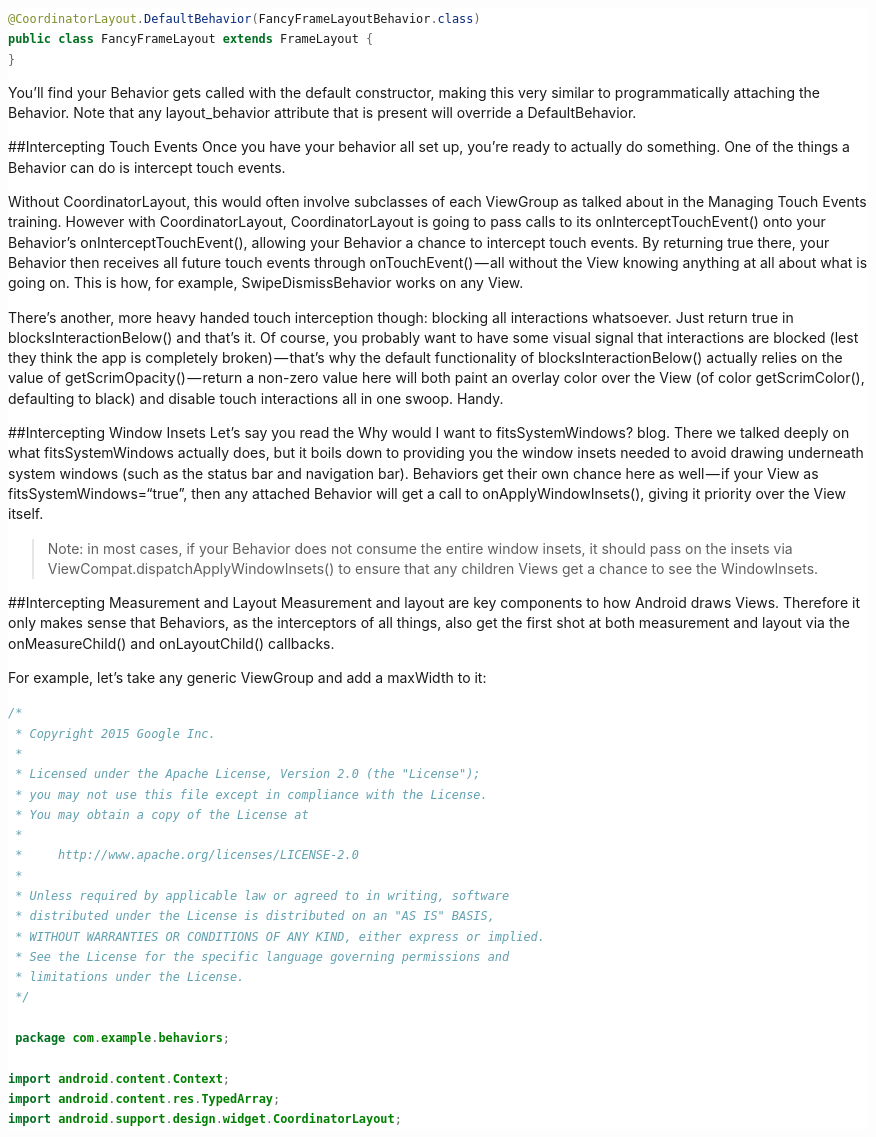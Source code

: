 ```java
@CoordinatorLayout.DefaultBehavior(FancyFrameLayoutBehavior.class)
public class FancyFrameLayout extends FrameLayout {
}
```

You’ll find your Behavior gets called with the default constructor, making this very similar to programmatically attaching the Behavior. Note that any layout_behavior attribute that is present will override a DefaultBehavior.

##Intercepting Touch Events
Once you have your behavior all set up, you’re ready to actually do something. One of the things a Behavior can do is intercept touch events.

Without CoordinatorLayout, this would often involve subclasses of each ViewGroup as talked about in the Managing Touch Events training. However with CoordinatorLayout, CoordinatorLayout is going to pass calls to its onInterceptTouchEvent() onto your Behavior’s onInterceptTouchEvent(), allowing your Behavior a chance to intercept touch events. By returning true there, your Behavior then receives all future touch events through onTouchEvent() — all without the View knowing anything at all about what is going on. This is how, for example, SwipeDismissBehavior works on any View.

There’s another, more heavy handed touch interception though: blocking all interactions whatsoever. Just return true in blocksInteractionBelow() and that’s it. Of course, you probably want to have some visual signal that interactions are blocked (lest they think the app is completely broken) — that’s why the default functionality of blocksInteractionBelow() actually relies on the value of getScrimOpacity() — return a non-zero value here will both paint an overlay color over the View (of color getScrimColor(), defaulting to black) and disable touch interactions all in one swoop. Handy.

##Intercepting Window Insets
Let’s say you read the Why would I want to fitsSystemWindows? blog. There we talked deeply on what fitsSystemWindows actually does, but it boils down to providing you the window insets needed to avoid drawing underneath system windows (such as the status bar and navigation bar). Behaviors get their own chance here as well — if your View as fitsSystemWindows=“true”, then any attached Behavior will get a call to onApplyWindowInsets(), giving it priority over the View itself.

> Note: in most cases, if your Behavior does not consume the entire window insets, it should pass on the insets via ViewCompat.dispatchApplyWindowInsets() to ensure that any children Views get a chance to see the WindowInsets.

##Intercepting Measurement and Layout
Measurement and layout are key components to how Android draws Views. Therefore it only makes sense that Behaviors, as the interceptors of all things, also get the first shot at both measurement and layout via the onMeasureChild() and onLayoutChild() callbacks.

For example, let’s take any generic ViewGroup and add a maxWidth to it:

```java
/*
 * Copyright 2015 Google Inc.
 *
 * Licensed under the Apache License, Version 2.0 (the "License");
 * you may not use this file except in compliance with the License.
 * You may obtain a copy of the License at
 *
 *     http://www.apache.org/licenses/LICENSE-2.0
 *
 * Unless required by applicable law or agreed to in writing, software
 * distributed under the License is distributed on an "AS IS" BASIS,
 * WITHOUT WARRANTIES OR CONDITIONS OF ANY KIND, either express or implied.
 * See the License for the specific language governing permissions and
 * limitations under the License.
 */
 
 package com.example.behaviors;

import android.content.Context;
import android.content.res.TypedArray;
import android.support.design.widget.CoordinatorLayout;
```